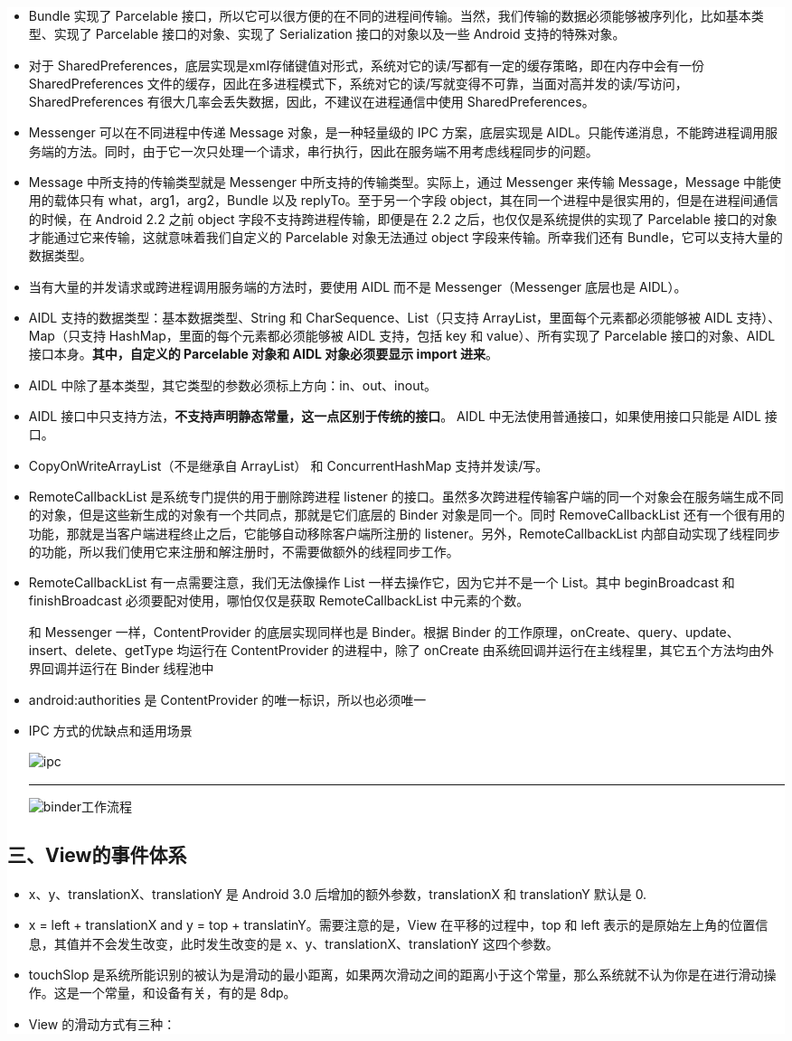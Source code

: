 - Bundle 实现了 Parcelable 接口，所以它可以很方便的在不同的进程间传输。当然，我们传输的数据必须能够被序列化，比如基本类型、实现了 Parcelable 接口的对象、实现了 Serialization 接口的对象以及一些 Android 支持的特殊对象。

- 对于 SharedPreferences，底层实现是xml存储键值对形式，系统对它的读/写都有一定的缓存策略，即在内存中会有一份 SharedPreferences 文件的缓存，因此在多进程模式下，系统对它的读/写就变得不可靠，当面对高并发的读/写访问，SharedPreferences 有很大几率会丢失数据，因此，不建议在进程通信中使用 SharedPreferences。

- Messenger 可以在不同进程中传递 Message 对象，是一种轻量级的 IPC 方案，底层实现是 AIDL。只能传递消息，不能跨进程调用服务端的方法。同时，由于它一次只处理一个请求，串行执行，因此在服务端不用考虑线程同步的问题。

- Message 中所支持的传输类型就是 Messenger 中所支持的传输类型。实际上，通过 Messenger 来传输 Message，Message 中能使用的载体只有 what，arg1，arg2，Bundle 以及 replyTo。至于另一个字段 object，其在同一个进程中是很实用的，但是在进程间通信的时候，在 Android 2.2 之前 object 字段不支持跨进程传输，即便是在 2.2 之后，也仅仅是系统提供的实现了 Parcelable 接口的对象才能通过它来传输，这就意味着我们自定义的 Parcelable 对象无法通过 object 字段来传输。所幸我们还有 Bundle，它可以支持大量的数据类型。

- 当有大量的并发请求或跨进程调用服务端的方法时，要使用 AIDL 而不是 Messenger（Messenger 底层也是 AIDL）。

- AIDL 支持的数据类型：基本数据类型、String 和 CharSequence、List（只支持 ArrayList，里面每个元素都必须能够被 AIDL 支持）、Map（只支持 HashMap，里面的每个元素都必须能够被 AIDL 支持，包括 key 和 value）、所有实现了 Parcelable 接口的对象、AIDL 接口本身。**其中，自定义的 Parcelable 对象和 AIDL 对象必须要显示 import 进来**。

- AIDL 中除了基本类型，其它类型的参数必须标上方向：in、out、inout。

- AIDL 接口中只支持方法，**不支持声明静态常量，这一点区别于传统的接口**。 AIDL 中无法使用普通接口，如果使用接口只能是 AIDL 接口。

- CopyOnWriteArrayList（不是继承自 ArrayList） 和 ConcurrentHashMap 支持并发读/写。

- RemoteCallbackList 是系统专门提供的用于删除跨进程 listener 的接口。虽然多次跨进程传输客户端的同一个对象会在服务端生成不同的对象，但是这些新生成的对象有一个共同点，那就是它们底层的 Binder 对象是同一个。同时 RemoveCallbackList 还有一个很有用的功能，那就是当客户端进程终止之后，它能够自动移除客户端所注册的 listener。另外，RemoteCallbackList 内部自动实现了线程同步的功能，所以我们使用它来注册和解注册时，不需要做额外的线程同步工作。

- RemoteCallbackList 有一点需要注意，我们无法像操作 List 一样去操作它，因为它并不是一个 List。其中 beginBroadcast 和 finishBroadcast 必须要配对使用，哪怕仅仅是获取 RemoteCallbackList 中元素的个数。

  和 Messenger 一样，ContentProvider 的底层实现同样也是 Binder。根据 Binder 的工作原理，onCreate、query、update、insert、delete、getType 均运行在 ContentProvider 的进程中，除了 onCreate 由系统回调并运行在主线程里，其它五个方法均由外界回调并运行在 Binder 线程池中

- android:authorities 是 ContentProvider 的唯一标识，所以也必须唯一

- IPC 方式的优缺点和适用场景

  ![ipc](http://s191.photo.store.qq.com/psb?/V14L47VC0w3vOf/gtVOqTqUKjCVcvDD1x7zygBw.4nGVL1I5lqd6t6sz*U!/b/dL8AAAAAAAAA)

  ----

  

  ![binder工作流程](http://s191.photo.store.qq.com/psb?/V14L47VC0w3vOf/ZUdc9b8LQVmz5JWp5b6StkyrJFlr32X3kfbzVP3j9co!/b/dL8AAAAAAAAA)

## 三、View的事件体系

- x、y、translationX、translationY 是 Android 3.0 后增加的额外参数，translationX 和 translationY 默认是 0.

- x = left + translationX and y = top + translatinY。需要注意的是，View 在平移的过程中，top 和 left 表示的是原始左上角的位置信息，其值并不会发生改变，此时发生改变的是 x、y、translationX、translationY 这四个参数。

- touchSlop 是系统所能识别的被认为是滑动的最小距离，如果两次滑动之间的距离小于这个常量，那么系统就不认为你是在进行滑动操作。这是一个常量，和设备有关，有的是 8dp。

- View 的滑动方式有三种： 
